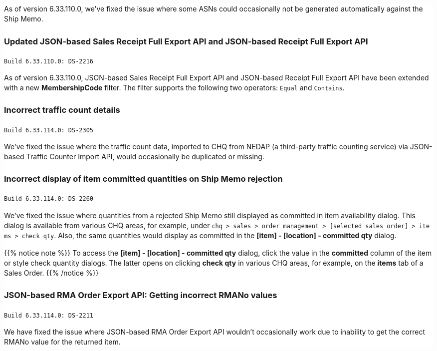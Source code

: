 As of version 6.33.110.0, we’ve fixed the issue where some ASNs could occasionally not be generated automatically against the Ship Memo.

### Updated JSON-based Sales Receipt Full Export API and JSON-based Receipt Full Export API

`Build 6.33.110.0: DS-2216`

As of version 6.33.110.0, JSON-based Sales Receipt Full Export API and JSON-based Receipt Full Export API have been extended with a new **MembershipCode** filter. The filter supports the following two operators: `Equal` and `Contains`.

### Incorrect traffic count details

`Build 6.33.114.0: DS-2305`

We’ve fixed the issue where the traffic count data, imported to CHQ from NEDAP (a third-party traffic counting service) via JSON-based Traffic Counter Import API, would occasionally be duplicated or missing.

### Incorrect display of item committed quantities on Ship Memo rejection

`Build 6.33.114.0: DS-2260`

We’ve fixed the issue where quantities from a rejected Ship Memo still displayed as committed in item availability dialog. This dialog is available from various CHQ areas, for example, under `chq > sales > order management > [selected sales order] > items > check qty`.
Also, the same quantities would display as committed in the **[item] - [location] - committed qty** dialog.

{{% notice note %}}
To access the **[item] - [location] - committed qty** dialog, click the value in the **committed** column of the item or style check quantity dialogs. The latter opens on clicking **check qty** in various CHQ areas, for example, on the **items** tab of a Sales Order.
{{% /notice %}}

### JSON-based RMA Order Export API: Getting incorrect RMANo values

`Build 6.33.114.0: DS-2211`

We have fixed the issue where JSON-based RMA Order Export API wouldn’t occasionally work due to inability to get the correct RMANo value for the returned item.
